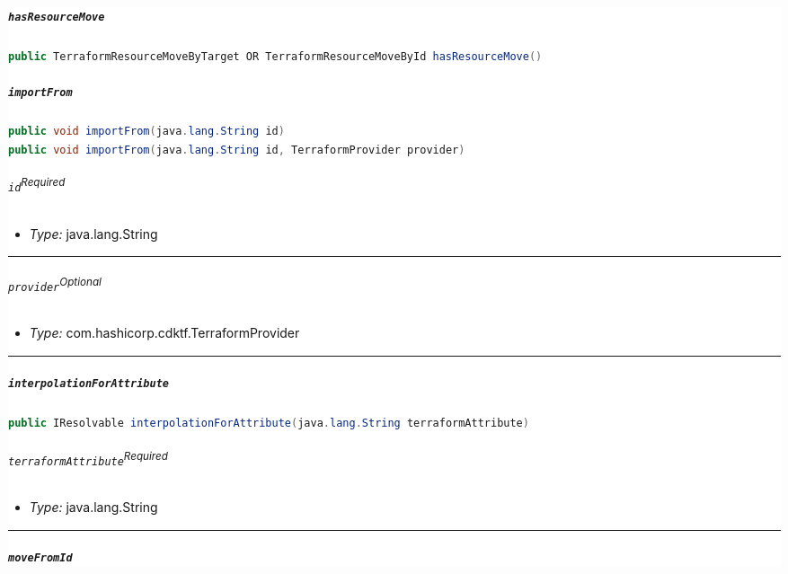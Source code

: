 
##### `hasResourceMove` <a name="hasResourceMove" id="rhizo-co-terraform-provider-oci.dataSafeCalculateAuditVolumeAvailable.DataSafeCalculateAuditVolumeAvailable.hasResourceMove"></a>

```java
public TerraformResourceMoveByTarget OR TerraformResourceMoveById hasResourceMove()
```

##### `importFrom` <a name="importFrom" id="rhizo-co-terraform-provider-oci.dataSafeCalculateAuditVolumeAvailable.DataSafeCalculateAuditVolumeAvailable.importFrom"></a>

```java
public void importFrom(java.lang.String id)
public void importFrom(java.lang.String id, TerraformProvider provider)
```

###### `id`<sup>Required</sup> <a name="id" id="rhizo-co-terraform-provider-oci.dataSafeCalculateAuditVolumeAvailable.DataSafeCalculateAuditVolumeAvailable.importFrom.parameter.id"></a>

- *Type:* java.lang.String

---

###### `provider`<sup>Optional</sup> <a name="provider" id="rhizo-co-terraform-provider-oci.dataSafeCalculateAuditVolumeAvailable.DataSafeCalculateAuditVolumeAvailable.importFrom.parameter.provider"></a>

- *Type:* com.hashicorp.cdktf.TerraformProvider

---

##### `interpolationForAttribute` <a name="interpolationForAttribute" id="rhizo-co-terraform-provider-oci.dataSafeCalculateAuditVolumeAvailable.DataSafeCalculateAuditVolumeAvailable.interpolationForAttribute"></a>

```java
public IResolvable interpolationForAttribute(java.lang.String terraformAttribute)
```

###### `terraformAttribute`<sup>Required</sup> <a name="terraformAttribute" id="rhizo-co-terraform-provider-oci.dataSafeCalculateAuditVolumeAvailable.DataSafeCalculateAuditVolumeAvailable.interpolationForAttribute.parameter.terraformAttribute"></a>

- *Type:* java.lang.String

---

##### `moveFromId` <a name="moveFromId" id="rhizo-co-terraform-provider-oci.dataSafeCalculateAuditVolumeAvailable.DataSafeCalculateAuditVolumeAvailable.moveFromId"></a>
